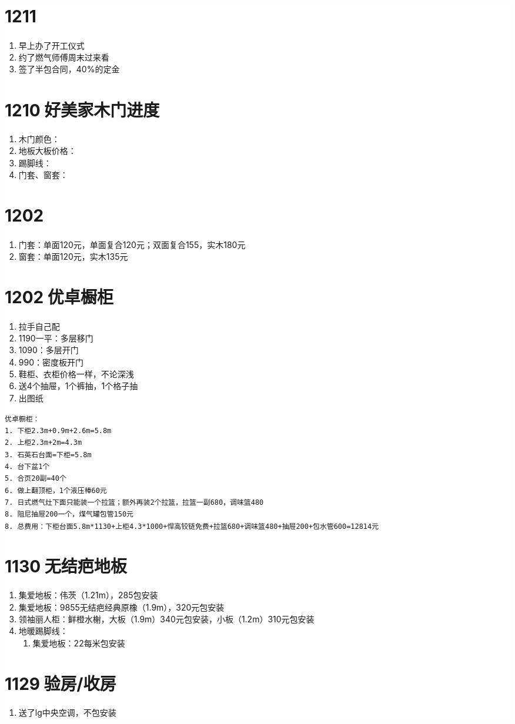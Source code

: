 # 1211 
1. 早上办了开工仪式
2. 约了燃气师傅周末过来看
3. 签了半包合同，40%的定金

# 1210 好美家木门进度
1. 木门颜色：
2. 地板大板价格：
3. 踢脚线：
4. 门套、窗套：

# 1202
1. 门套：单面120元，单面复合120元；双面复合155，实木180元
2. 窗套：单面120元，实木135元

# 1202 优卓橱柜
1. 拉手自己配
2. 1190一平：多层移门
3. 1090：多层开门
4. 990：密度板开门
4. 鞋柜、衣柜价格一样，不论深浅
5. 送4个抽屉，1个裤抽，1个格子抽
6. 出图纸
```
优卓橱柜：
1. 下柜2.3m+0.9m+2.6m=5.8m
2. 上柜2.3m+2m=4.3m
3. 石英石台面=下柜=5.8m
4. 台下盆1个
5. 合页20副=40个
6. 做上翻顶柜，1个液压棒60元
7. 日式燃气灶下面只能装一个拉篮；额外再装2个拉篮，拉篮一副680，调味篮480
8. 阻尼抽屉200一个，煤气罐包管150元
8. 总费用：下柜台面5.8m*1130+上柜4.3*1000+悍高铰链免费+拉篮680+调味篮480+抽屉200+包水管600=12814元
```

# 1130 无结疤地板
1. 集爱地板：伟茨（1.21m），285包安装
2. 集爱地板：9855无结疤经典原橡（1.9m），320元包安装
3. 领袖丽人柜：鲜橙水榭，大板（1.9m）340元包安装，小板（1.2m）310元包安装
4. 地暖踢脚线：
    1. 集爱地板：22每米包安装

# 1129 验房/收房
1. 送了lg中央空调，不包安装
    